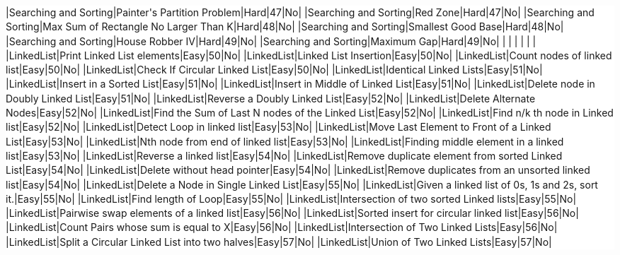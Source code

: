 |Searching and Sorting|Painter's Partition Problem|Hard|47|No|
|Searching and Sorting|Red Zone|Hard|47|No|
|Searching and Sorting|Max Sum of Rectangle No Larger Than K|Hard|48|No|
|Searching and Sorting|Smallest Good Base|Hard|48|No|
|Searching and Sorting|House Robber IV|Hard|49|No|
|Searching and Sorting|Maximum Gap|Hard|49|No|
| | | | | |
|LinkedList|Print Linked List elements|Easy|50|No|
|LinkedList|Linked List Insertion|Easy|50|No|
|LinkedList|Count nodes of linked list|Easy|50|No|
|LinkedList|Check If Circular Linked List|Easy|50|No|
|LinkedList|Identical Linked Lists|Easy|51|No|
|LinkedList|Insert in a Sorted List|Easy|51|No|
|LinkedList|Insert in Middle of Linked List|Easy|51|No|
|LinkedList|Delete node in Doubly Linked List|Easy|51|No|
|LinkedList|Reverse a Doubly Linked List|Easy|52|No|
|LinkedList|Delete Alternate Nodes|Easy|52|No|
|LinkedList|Find the Sum of Last N nodes of the Linked List|Easy|52|No|
|LinkedList|Find n/k th node in Linked list|Easy|52|No|
|LinkedList|Detect Loop in linked list|Easy|53|No|
|LinkedList|Move Last Element to Front of a Linked List|Easy|53|No|
|LinkedList|Nth node from end of linked list|Easy|53|No|
|LinkedList|Finding middle element in a linked list|Easy|53|No|
|LinkedList|Reverse a linked list|Easy|54|No|
|LinkedList|Remove duplicate element from sorted Linked List|Easy|54|No|
|LinkedList|Delete without head pointer|Easy|54|No|
|LinkedList|Remove duplicates from an unsorted linked list|Easy|54|No|
|LinkedList|Delete a Node in Single Linked List|Easy|55|No|
|LinkedList|Given a linked list of 0s, 1s and 2s, sort it.|Easy|55|No|
|LinkedList|Find length of Loop|Easy|55|No|
|LinkedList|Intersection of two sorted Linked lists|Easy|55|No|
|LinkedList|Pairwise swap elements of a linked list|Easy|56|No|
|LinkedList|Sorted insert for circular linked list|Easy|56|No|
|LinkedList|Count Pairs whose sum is equal to X|Easy|56|No|
|LinkedList|Intersection of Two Linked Lists|Easy|56|No|
|LinkedList|Split a Circular Linked List into two halves|Easy|57|No|
|LinkedList|Union of Two Linked Lists|Easy|57|No|